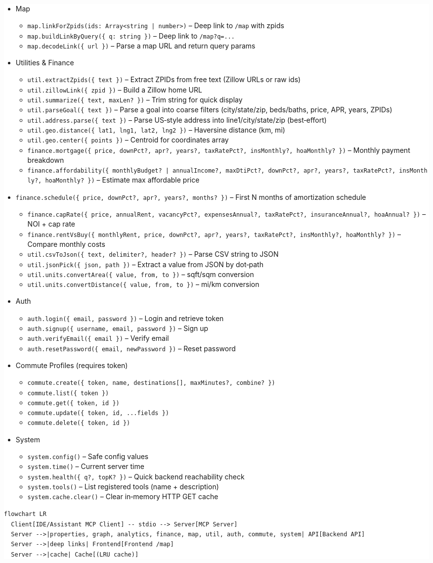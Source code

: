- Map
  - `map.linkForZpids(ids: Array<string | number>)` – Deep link to `/map` with zpids
  - `map.buildLinkByQuery({ q: string })` – Deep link to `/map?q=...`
  - `map.decodeLink({ url })` – Parse a map URL and return query params

- Utilities & Finance
  - `util.extractZpids({ text })` – Extract ZPIDs from free text (Zillow URLs or raw ids)
  - `util.zillowLink({ zpid })` – Build a Zillow home URL
  - `util.summarize({ text, maxLen? })` – Trim string for quick display
  - `util.parseGoal({ text })` – Parse a goal into coarse filters (city/state/zip, beds/baths, price, APR, years, ZPIDs)
  - `util.address.parse({ text })` – Parse US‑style address into line1/city/state/zip (best‑effort)
  - `util.geo.distance({ lat1, lng1, lat2, lng2 })` – Haversine distance (km, mi)
  - `util.geo.center({ points })` – Centroid for coordinates array
  - `finance.mortgage({ price, downPct?, apr?, years?, taxRatePct?, insMonthly?, hoaMonthly? })` – Monthly payment breakdown
  - `finance.affordability({ monthlyBudget? | annualIncome?, maxDtiPct?, downPct?, apr?, years?, taxRatePct?, insMonthly?, hoaMonthly? })` – Estimate max affordable price
- `finance.schedule({ price, downPct?, apr?, years?, months? })` – First N months of amortization schedule
  - `finance.capRate({ price, annualRent, vacancyPct?, expensesAnnual?, taxRatePct?, insuranceAnnual?, hoaAnnual? })` – NOI + cap rate
  - `finance.rentVsBuy({ monthlyRent, price, downPct?, apr?, years?, taxRatePct?, insMonthly?, hoaMonthly? })` – Compare monthly costs
  - `util.csvToJson({ text, delimiter?, header? })` – Parse CSV string to JSON
  - `util.jsonPick({ json, path })` – Extract a value from JSON by dot‑path
  - `util.units.convertArea({ value, from, to })` – sqft/sqm conversion
  - `util.units.convertDistance({ value, from, to })` – mi/km conversion

- Auth
  - `auth.login({ email, password })` – Login and retrieve token
  - `auth.signup({ username, email, password })` – Sign up
  - `auth.verifyEmail({ email })` – Verify email
  - `auth.resetPassword({ email, newPassword })` – Reset password

- Commute Profiles (requires token)
  - `commute.create({ token, name, destinations[], maxMinutes?, combine? })`
  - `commute.list({ token })`
  - `commute.get({ token, id })`
  - `commute.update({ token, id, ...fields })`
  - `commute.delete({ token, id })`

- System
  - `system.config()` – Safe config values
  - `system.time()` – Current server time
  - `system.health({ q?, topK? })` – Quick backend reachability check
  - `system.tools()` – List registered tools (name + description)
  - `system.cache.clear()` – Clear in‑memory HTTP GET cache

```mermaid
flowchart LR
  Client[IDE/Assistant MCP Client] -- stdio --> Server[MCP Server]
  Server -->|properties, graph, analytics, finance, map, util, auth, commute, system| API[Backend API]
  Server -->|deep links| Frontend[Frontend /map]
  Server -->|cache| Cache[(LRU cache)]
```
